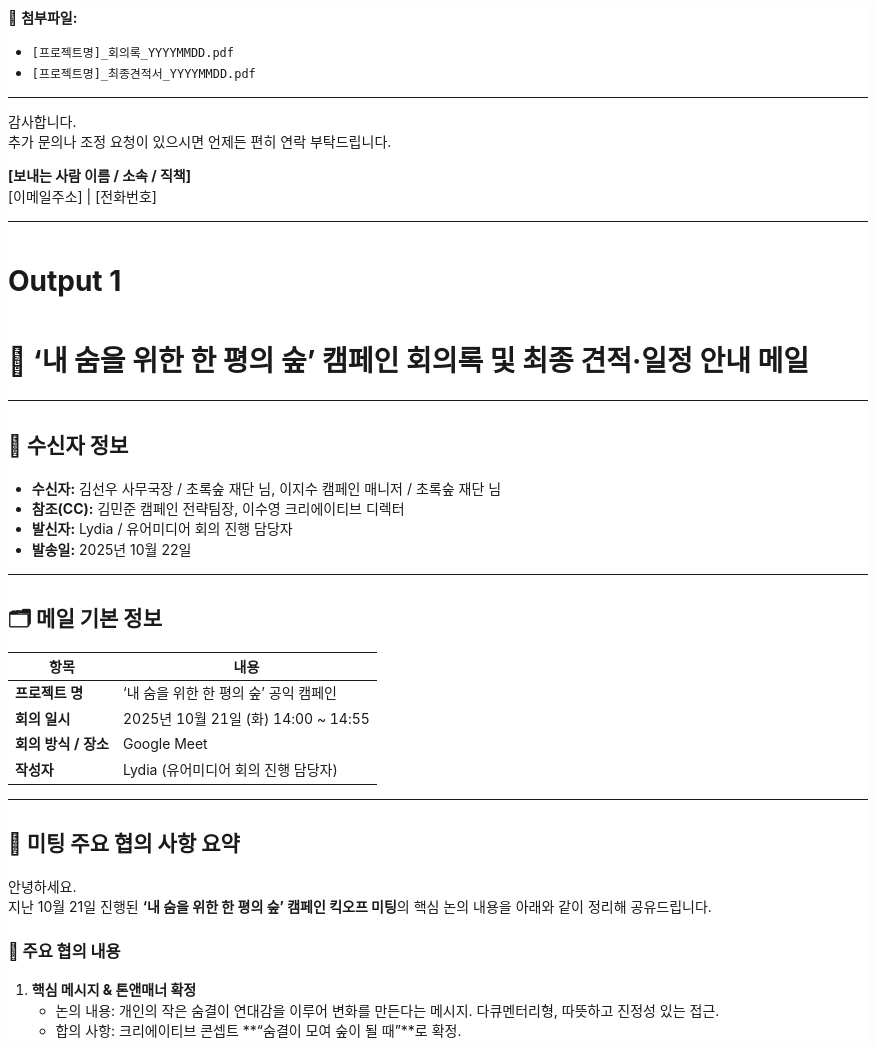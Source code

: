 📎 **첨부파일:**  
- `[프로젝트명]_회의록_YYYYMMDD.pdf`  
- `[프로젝트명]_최종견적서_YYYYMMDD.pdf`

---

감사합니다.  
추가 문의나 조정 요청이 있으시면 언제든 편히 연락 부탁드립니다.  

**[보내는 사람 이름 / 소속 / 직책]**  
[이메일주소] | [전화번호]

---

# Output 1

# 📧 ‘내 숨을 위한 한 평의 숲’ 캠페인 회의록 및 최종 견적·일정 안내 메일

---

## 📩 수신자 정보
- **수신자:** 김선우 사무국장 / 초록숲 재단 님, 이지수 캠페인 매니저 / 초록숲 재단 님  
- **참조(CC):** 김민준 캠페인 전략팀장, 이수영 크리에이티브 디렉터  
- **발신자:** Lydia / 유어미디어 회의 진행 담당자  
- **발송일:** 2025년 10월 22일  

---

## 🗂 메일 기본 정보
| 항목 | 내용 |
|------|------|
| **프로젝트 명** | ‘내 숨을 위한 한 평의 숲’ 공익 캠페인 |
| **회의 일시** | 2025년 10월 21일 (화) 14:00 ~ 14:55 |
| **회의 방식 / 장소** | Google Meet |
| **작성자** | Lydia (유어미디어 회의 진행 담당자) |

---

## 📝 미팅 주요 협의 사항 요약

안녕하세요.  
지난 10월 21일 진행된 **‘내 숨을 위한 한 평의 숲’ 캠페인 킥오프 미팅**의 핵심 논의 내용을 아래와 같이 정리해 공유드립니다.

### 🔹 주요 협의 내용
1. **핵심 메시지 & 톤앤매너 확정**  
   - 논의 내용: 개인의 작은 숨결이 연대감을 이루어 변화를 만든다는 메시지. 다큐멘터리형, 따뜻하고 진정성 있는 접근.  
   - 합의 사항: 크리에이티브 콘셉트 **“숨결이 모여 숲이 될 때”**로 확정.
